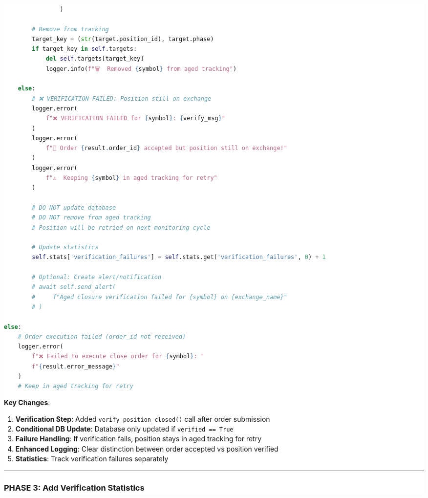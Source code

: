 ```python
                )

        # Remove from tracking
        target_key = (str(target.position_id), target.phase)
        if target_key in self.targets:
            del self.targets[target_key]
            logger.info(f"🗑️  Removed {symbol} from aged tracking")

    else:
        # ❌ VERIFICATION FAILED: Position still on exchange
        logger.error(
            f"❌ VERIFICATION FAILED for {symbol}: {verify_msg}"
        )
        logger.error(
            f"🚨 Order {result.order_id} accepted but position still on exchange!"
        )
        logger.error(
            f"⚠️  Keeping {symbol} in aged tracking for retry"
        )

        # DO NOT update database
        # DO NOT remove from aged tracking
        # Position will be retried on next monitoring cycle

        # Update statistics
        self.stats['verification_failures'] = self.stats.get('verification_failures', 0) + 1

        # Optional: Create alert/notification
        # await self.send_alert(
        #     f"Aged closure verification failed for {symbol} on {exchange_name}"
        # )

else:
    # Order execution failed (order_id not received)
    logger.error(
        f"❌ Failed to execute close order for {symbol}: "
        f"{result.error_message}"
    )
    # Keep in aged tracking for retry
```

**Key Changes**:
1. **Verification Step**: Added `verify_position_closed()` call after order submission
2. **Conditional DB Update**: Database only updated if `verified == True`
3. **Failure Handling**: If verification fails, position stays in aged tracking for retry
4. **Enhanced Logging**: Clear distinction between order accepted vs position verified
5. **Statistics**: Track verification failures separately

---

### PHASE 3: Add Verification Statistics
